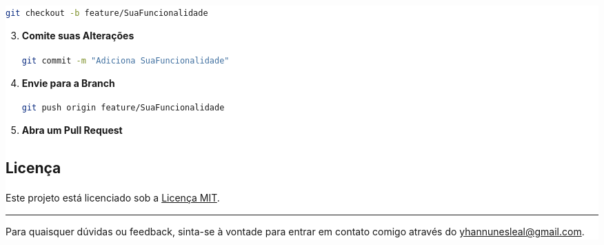    ```bash
   git checkout -b feature/SuaFuncionalidade
   ```

3. **Comite suas Alterações**

   ```bash
   git commit -m "Adiciona SuaFuncionalidade"
   ```

4. **Envie para a Branch**

   ```bash
   git push origin feature/SuaFuncionalidade
   ```

5. **Abra um Pull Request**

## Licença

Este projeto está licenciado sob a [Licença MIT](LICENSE).

---

Para quaisquer dúvidas ou feedback, sinta-se à vontade para entrar em contato comigo através do [yhannunesleal@gmail.com](mailto:yhannunesleal@gmail.com).
